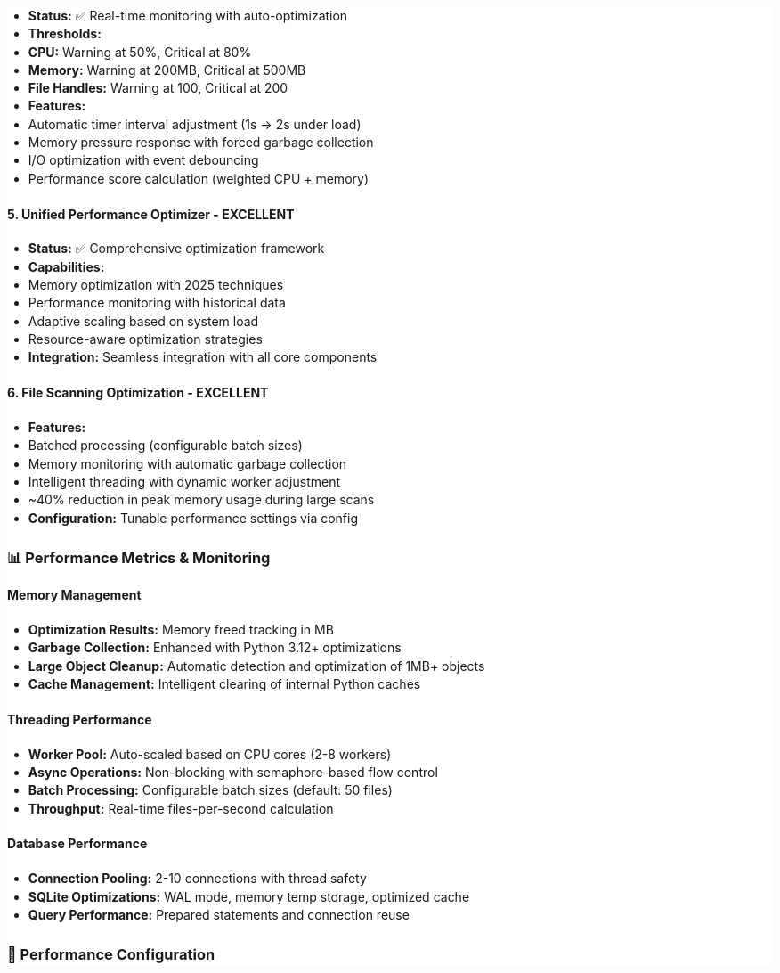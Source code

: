 - **Status:** ✅ Real-time monitoring with auto-optimization
- **Thresholds:**
- **CPU:** Warning at 50%, Critical at 80%
- **Memory:** Warning at 200MB, Critical at 500MB
- **File Handles:** Warning at 100, Critical at 200
- **Features:**
- Automatic timer interval adjustment (1s → 2s under load)
- Memory pressure response with forced garbage collection
- I/O optimization with event debouncing
- Performance score calculation (weighted CPU + memory)

#### 5. **Unified Performance Optimizer** - EXCELLENT

- **Status:** ✅ Comprehensive optimization framework
- **Capabilities:**
- Memory optimization with 2025 techniques
- Performance monitoring with historical data
- Adaptive scaling based on system load
- Resource-aware optimization strategies
- **Integration:** Seamless integration with all core components

#### 6. **File Scanning Optimization** - EXCELLENT

- **Features:**
- Batched processing (configurable batch sizes)
- Memory monitoring with automatic garbage collection
- Intelligent threading with dynamic worker adjustment
- ~40% reduction in peak memory usage during large scans
- **Configuration:** Tunable performance settings via config

### 📊 Performance Metrics & Monitoring

#### Memory Management

- **Optimization Results:** Memory freed tracking in MB
- **Garbage Collection:** Enhanced with Python 3.12+ optimizations
- **Large Object Cleanup:** Automatic detection and optimization of 1MB+ objects
- **Cache Management:** Intelligent clearing of internal Python caches

#### Threading Performance

- **Worker Pool:** Auto-scaled based on CPU cores (2-8 workers)
- **Async Operations:** Non-blocking with semaphore-based flow control
- **Batch Processing:** Configurable batch sizes (default: 50 files)
- **Throughput:** Real-time files-per-second calculation

#### Database Performance

- **Connection Pooling:** 2-10 connections with thread safety
- **SQLite Optimizations:** WAL mode, memory temp storage, optimized cache
- **Query Performance:** Prepared statements and connection reuse

### 🎯 Performance Configuration
